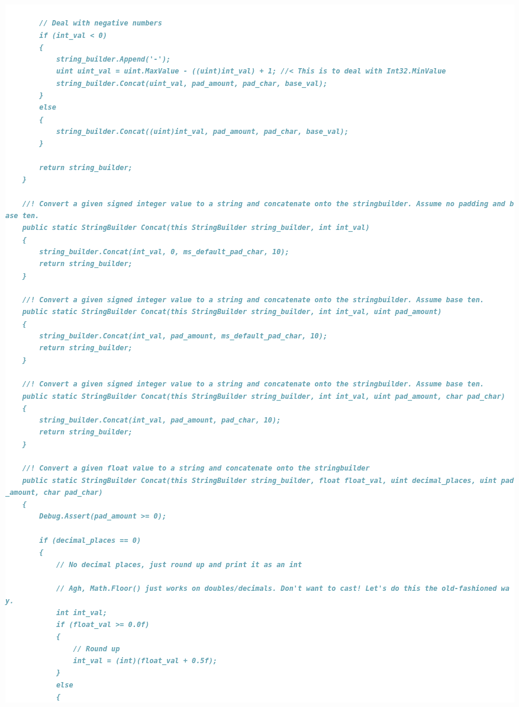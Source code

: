 ```Markdown
 
        // Deal with negative numbers
        if (int_val < 0)
        {
            string_builder.Append('-');
            uint uint_val = uint.MaxValue - ((uint)int_val) + 1; //< This is to deal with Int32.MinValue
            string_builder.Concat(uint_val, pad_amount, pad_char, base_val);
        }
        else
        {
            string_builder.Concat((uint)int_val, pad_amount, pad_char, base_val);
        }
 
        return string_builder;
    }
 
    //! Convert a given signed integer value to a string and concatenate onto the stringbuilder. Assume no padding and base ten.
    public static StringBuilder Concat(this StringBuilder string_builder, int int_val)
    {
        string_builder.Concat(int_val, 0, ms_default_pad_char, 10);
        return string_builder;
    }
 
    //! Convert a given signed integer value to a string and concatenate onto the stringbuilder. Assume base ten.
    public static StringBuilder Concat(this StringBuilder string_builder, int int_val, uint pad_amount)
    {
        string_builder.Concat(int_val, pad_amount, ms_default_pad_char, 10);
        return string_builder;
    }
 
    //! Convert a given signed integer value to a string and concatenate onto the stringbuilder. Assume base ten.
    public static StringBuilder Concat(this StringBuilder string_builder, int int_val, uint pad_amount, char pad_char)
    {
        string_builder.Concat(int_val, pad_amount, pad_char, 10);
        return string_builder;
    }
 
    //! Convert a given float value to a string and concatenate onto the stringbuilder
    public static StringBuilder Concat(this StringBuilder string_builder, float float_val, uint decimal_places, uint pad_amount, char pad_char)
    {
        Debug.Assert(pad_amount >= 0);
 
        if (decimal_places == 0)
        {
            // No decimal places, just round up and print it as an int
 
            // Agh, Math.Floor() just works on doubles/decimals. Don't want to cast! Let's do this the old-fashioned way.
            int int_val;
            if (float_val >= 0.0f)
            {
                // Round up
                int_val = (int)(float_val + 0.5f);
            }
            else
            {
```